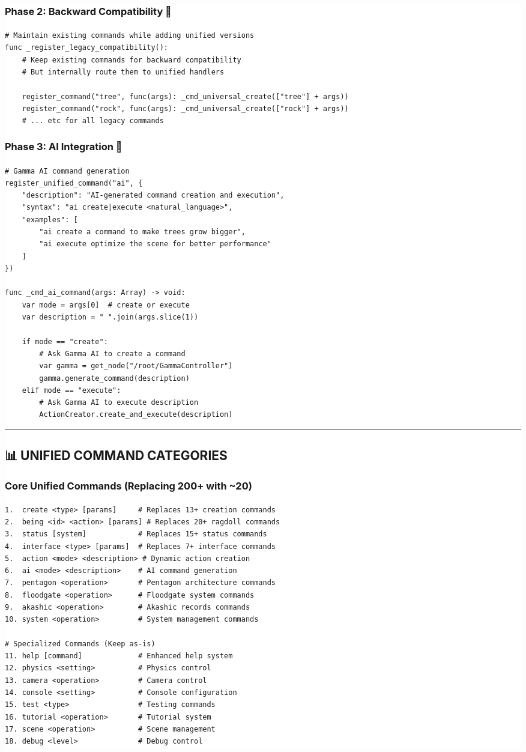 ### **Phase 2: Backward Compatibility** 🔄
```gdscript
# Maintain existing commands while adding unified versions
func _register_legacy_compatibility():
    # Keep existing commands for backward compatibility
    # But internally route them to unified handlers
    
    register_command("tree", func(args): _cmd_universal_create(["tree"] + args))
    register_command("rock", func(args): _cmd_universal_create(["rock"] + args))
    # ... etc for all legacy commands
```

### **Phase 3: AI Integration** 🤖
```gdscript
# Gamma AI command generation
register_unified_command("ai", {
    "description": "AI-generated command creation and execution",
    "syntax": "ai create|execute <natural_language>",
    "examples": [
        "ai create a command to make trees grow bigger",
        "ai execute optimize the scene for better performance"
    ]
})

func _cmd_ai_command(args: Array) -> void:
    var mode = args[0]  # create or execute
    var description = " ".join(args.slice(1))
    
    if mode == "create":
        # Ask Gamma AI to create a command
        var gamma = get_node("/root/GammaController")
        gamma.generate_command(description)
    elif mode == "execute":
        # Ask Gamma AI to execute description
        ActionCreator.create_and_execute(description)
```

---

## 📊 **UNIFIED COMMAND CATEGORIES**

### **Core Unified Commands** (Replacing 200+ with ~20)
```gdscript
1.  create <type> [params]     # Replaces 13+ creation commands
2.  being <id> <action> [params] # Replaces 20+ ragdoll commands  
3.  status [system]            # Replaces 15+ status commands
4.  interface <type> [params]  # Replaces 7+ interface commands
5.  action <mode> <description> # Dynamic action creation
6.  ai <mode> <description>    # AI command generation
7.  pentagon <operation>       # Pentagon architecture commands
8.  floodgate <operation>      # Floodgate system commands
9.  akashic <operation>        # Akashic records commands
10. system <operation>         # System management commands

# Specialized Commands (Keep as-is)
11. help [command]             # Enhanced help system
12. physics <setting>          # Physics control
13. camera <operation>         # Camera control  
14. console <setting>          # Console configuration
15. test <type>                # Testing commands
16. tutorial <operation>       # Tutorial system
17. scene <operation>          # Scene management
18. debug <level>              # Debug control
```